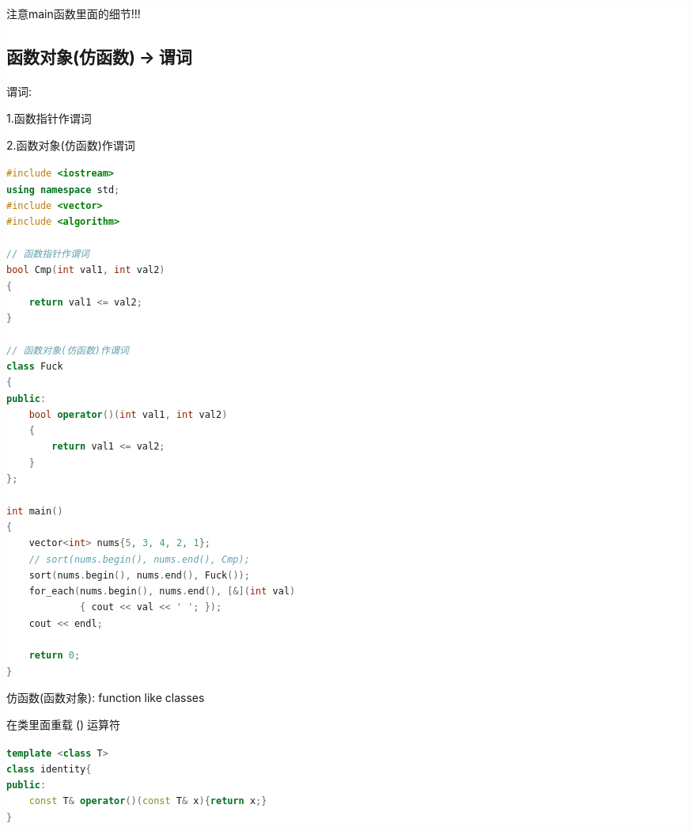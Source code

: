 注意main函数里面的细节!!!

## 函数对象(仿函数) -> 谓词

谓词:

1.函数指针作谓词

2.函数对象(仿函数)作谓词

```c++
#include <iostream>
using namespace std;
#include <vector>
#include <algorithm>

// 函数指针作谓词
bool Cmp(int val1, int val2)
{
    return val1 <= val2;
}

// 函数对象(仿函数)作谓词
class Fuck
{
public:
    bool operator()(int val1, int val2)
    {
        return val1 <= val2;
    }
};

int main()
{
    vector<int> nums{5, 3, 4, 2, 1};
    // sort(nums.begin(), nums.end(), Cmp);
    sort(nums.begin(), nums.end(), Fuck());
    for_each(nums.begin(), nums.end(), [&](int val)
             { cout << val << ' '; });
    cout << endl;

    return 0;
}
```

仿函数(函数对象): function like classes

在类里面重载 () 运算符

```c++
template <class T>
class identity{
public:
    const T& operator()(const T& x){return x;}
}
```
